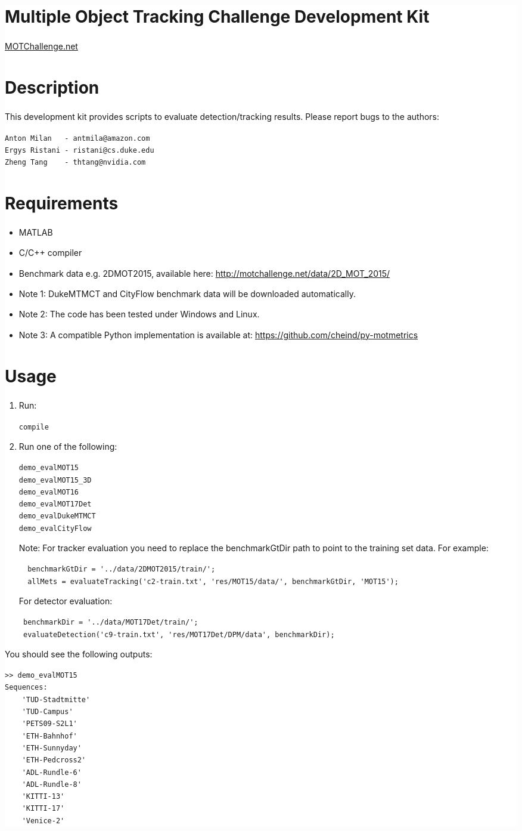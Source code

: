 Multiple Object Tracking Challenge Development Kit
==================================================

[MOTChallenge.net](https://motchallenge.net)

Description
===========

This development kit provides scripts to evaluate detection/tracking results.
Please report bugs to the authors: 

    Anton Milan   - antmila@amazon.com
    Ergys Ristani - ristani@cs.duke.edu
    Zheng Tang    - thtang@nvidia.com


Requirements
============
- MATLAB
- C/C++ compiler
- Benchmark data
  e.g. 2DMOT2015, available here: http://motchallenge.net/data/2D_MOT_2015/


- Note 1: DukeMTMCT and CityFlow benchmark data will be downloaded automatically.
- Note 2: The code has been tested under Windows and Linux.
- Note 3: A compatible Python implementation is available at: https://github.com/cheind/py-motmetrics
  

Usage
=====

1) Run: 
       
       compile

2) Run one of the following:

       demo_evalMOT15
       demo_evalMOT15_3D
       demo_evalMOT16
       demo_evalMOT17Det
       demo_evalDukeMTMCT
       demo_evalCityFlow

   Note: For tracker evaluation you need to replace the benchmarkGtDir path to point to the training set data. For example:
         
         benchmarkGtDir = '../data/2DMOT2015/train/';
         allMets = evaluateTracking('c2-train.txt', 'res/MOT15/data/', benchmarkGtDir, 'MOT15');

   For detector evaluation:

        benchmarkDir = '../data/MOT17Det/train/';
        evaluateDetection('c9-train.txt', 'res/MOT17Det/DPM/data', benchmarkDir);
        

You should see the following outputs:

    >> demo_evalMOT15
    Sequences: 
        'TUD-Stadtmitte'
        'TUD-Campus'
        'PETS09-S2L1'
        'ETH-Bahnhof'
        'ETH-Sunnyday'
        'ETH-Pedcross2'
        'ADL-Rundle-6'
        'ADL-Rundle-8'
        'KITTI-13'
        'KITTI-17'
        'Venice-2'